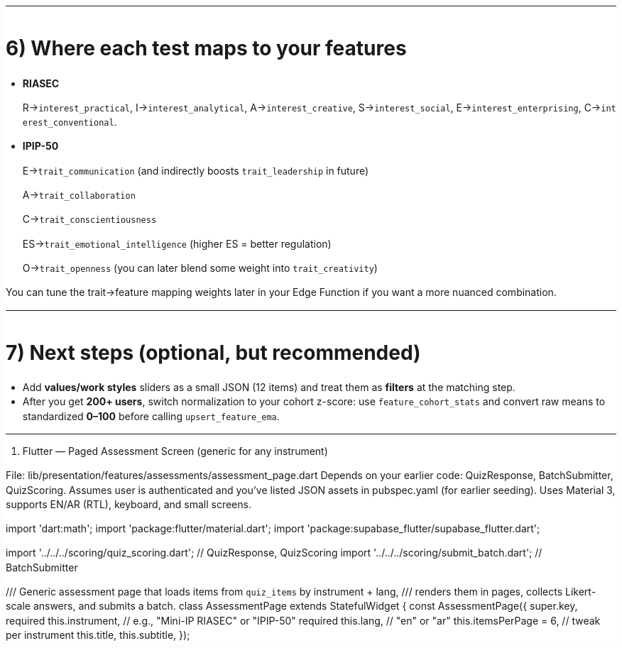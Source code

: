 ```dart
```

---

# 6) Where each test maps to your features

- **RIASEC**

    R→`interest_practical`, I→`interest_analytical`, A→`interest_creative`, S→`interest_social`, E→`interest_enterprising`, C→`interest_conventional`.

- **IPIP-50**

    E→`trait_communication` (and indirectly boosts `trait_leadership` in future)

    A→`trait_collaboration`

    C→`trait_conscientiousness`

    ES→`trait_emotional_intelligence` (higher ES = better regulation)

    O→`trait_openness` (you can later blend some weight into `trait_creativity`)


You can tune the trait→feature mapping weights later in your Edge Function if you want a more nuanced combination.

---

# 7) Next steps (optional, but recommended)

- Add **values/work styles** sliders as a small JSON (12 items) and treat them as **filters** at the matching step.
- After you get **200+ users**, switch normalization to your cohort z-score: use `feature_cohort_stats` and convert raw means to standardized **0–100** before calling `upsert_feature_ema`.

---


1) Flutter — Paged Assessment Screen (generic for any instrument)

File: lib/presentation/features/assessments/assessment_page.dart
Depends on your earlier code: QuizResponse, BatchSubmitter, QuizScoring.
Assumes user is authenticated and you’ve listed JSON assets in pubspec.yaml (for earlier seeding).
Uses Material 3, supports EN/AR (RTL), keyboard, and small screens.

import 'dart:math';
import 'package:flutter/material.dart';
import 'package:supabase_flutter/supabase_flutter.dart';

import '../../../scoring/quiz_scoring.dart';     // QuizResponse, QuizScoring
import '../../../scoring/submit_batch.dart';     // BatchSubmitter

/// Generic assessment page that loads items from `quiz_items` by instrument + lang,
/// renders them in pages, collects Likert-scale answers, and submits a batch.
class AssessmentPage extends StatefulWidget {
  const AssessmentPage({
    super.key,
    required this.instrument,              // e.g., "Mini-IP RIASEC" or "IPIP-50"
    required this.lang,                    // "en" or "ar"
    this.itemsPerPage = 6,                 // tweak per instrument
    this.title,
    this.subtitle,
  });
